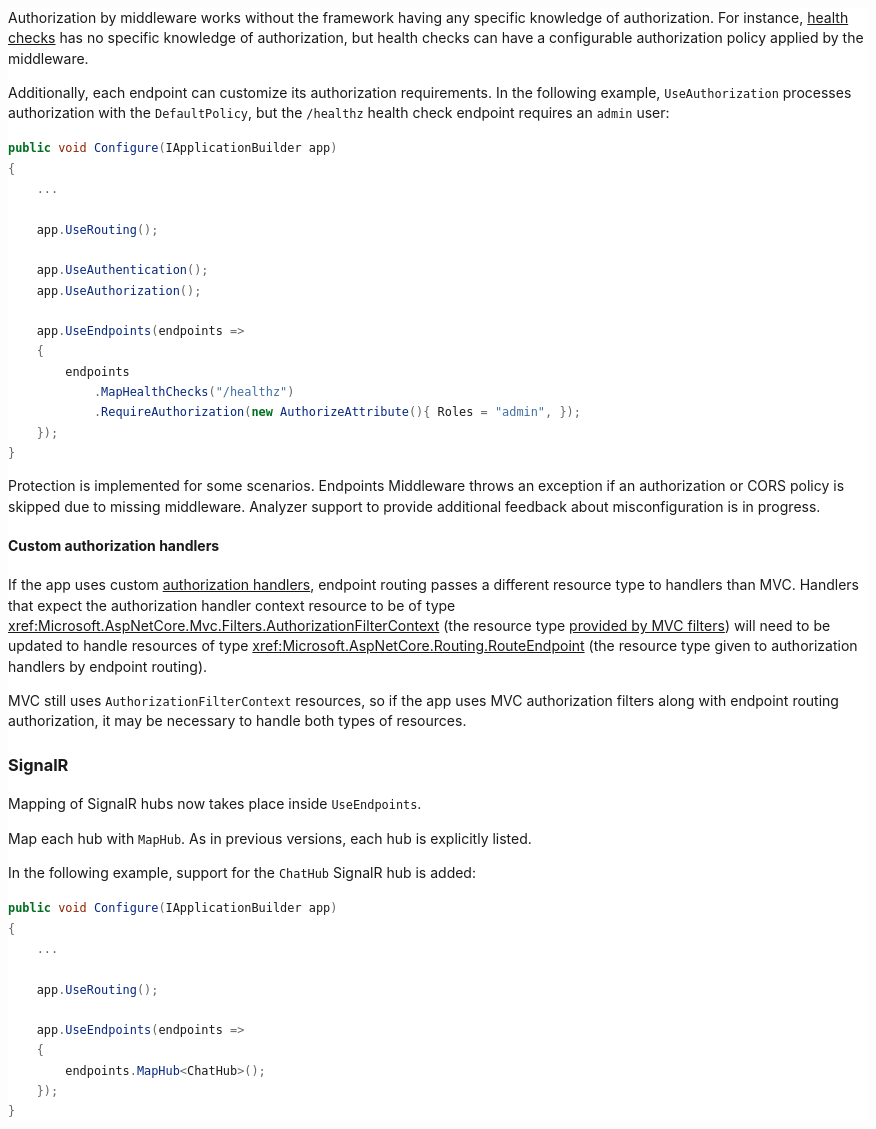 Authorization by middleware works without the framework having any specific knowledge of authorization. For instance, [health checks](xref:host-and-deploy/health-checks) has no specific knowledge of authorization, but health checks can have a configurable authorization policy applied by the middleware.

Additionally, each endpoint can customize its authorization requirements. In the following example, `UseAuthorization` processes authorization with the `DefaultPolicy`, but the `/healthz` health check endpoint requires an `admin` user:

```csharp
public void Configure(IApplicationBuilder app)
{
    ...

    app.UseRouting();

    app.UseAuthentication();
    app.UseAuthorization();

    app.UseEndpoints(endpoints =>
    {
        endpoints
            .MapHealthChecks("/healthz")
            .RequireAuthorization(new AuthorizeAttribute(){ Roles = "admin", });
    });
}
```

Protection is implemented for some scenarios. Endpoints Middleware throws an exception if an authorization or CORS policy is skipped due to missing middleware. Analyzer support to provide additional feedback about misconfiguration is in progress.

#### Custom authorization handlers

If the app uses custom [authorization handlers](xref:security/authorization/policies#authorization-handlers), endpoint routing passes a different resource type to handlers than MVC. Handlers that expect the authorization handler context resource to be of type <xref:Microsoft.AspNetCore.Mvc.Filters.AuthorizationFilterContext> (the resource type [provided by MVC filters](xref:security/authorization/policies#access-mvc-request-context-in-handlers)) will need to be updated to handle resources of type <xref:Microsoft.AspNetCore.Routing.RouteEndpoint> (the resource type given to authorization handlers by endpoint routing).

MVC still uses `AuthorizationFilterContext` resources, so if the app uses MVC authorization filters along with endpoint routing authorization, it may be necessary to handle both types of resources.

### SignalR

Mapping of SignalR hubs now takes place inside `UseEndpoints`.

Map each hub with `MapHub`. As in previous versions, each hub is explicitly listed.

In the following example, support for the `ChatHub` SignalR hub is added:

```csharp
public void Configure(IApplicationBuilder app)
{
    ...

    app.UseRouting();

    app.UseEndpoints(endpoints =>
    {
        endpoints.MapHub<ChatHub>();
    });
}
```
